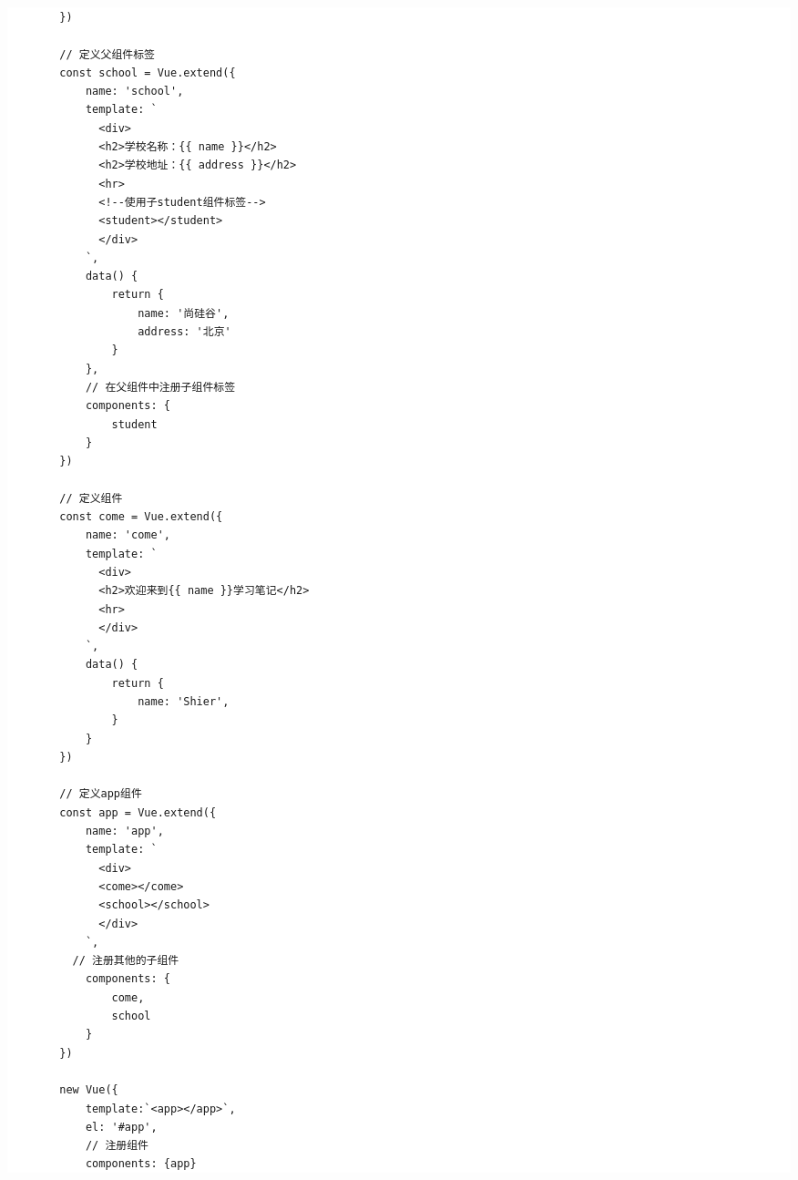 ```vue
        })

        // 定义父组件标签
        const school = Vue.extend({
            name: 'school',
            template: `
              <div>
              <h2>学校名称：{{ name }}</h2>
              <h2>学校地址：{{ address }}</h2>
              <hr>
              <!--使用子student组件标签-->
              <student></student>
              </div>
            `,
            data() {
                return {
                    name: '尚硅谷',
                    address: '北京'
                }
            },
            // 在父组件中注册子组件标签
            components: {
                student
            }
        })

        // 定义组件
        const come = Vue.extend({
            name: 'come',
            template: `
              <div>
              <h2>欢迎来到{{ name }}学习笔记</h2>
              <hr>
              </div>
            `,
            data() {
                return {
                    name: 'Shier',
                }
            }
        })

        // 定义app组件
        const app = Vue.extend({
            name: 'app',
            template: `
              <div>
              <come></come>
              <school></school>
              </div>
            `,
          // 注册其他的子组件
            components: {
                come,
                school
            }
        })

        new Vue({
            template:`<app></app>`,
            el: '#app',
            // 注册组件
            components: {app}
```
